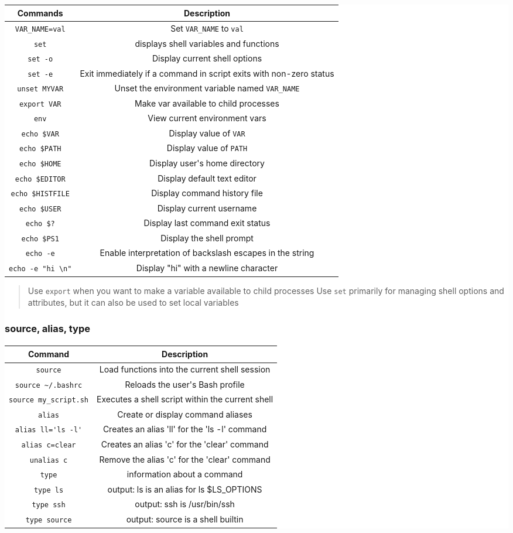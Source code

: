 |     Commands      |                            Description                             |
| :---------------: | :----------------------------------------------------------------: |
|  `VAR_NAME=val`   |                      Set `VAR_NAME` to `val`                       |
|       `set`       |               displays shell variables and functions               |
|     `set -o`      |                   Display current shell options                    |
|     `set -e`      | Exit immediately if a command in script exits with non-zero status |
|   `unset MYVAR`   |          Unset the environment variable named `VAR_NAME`           |
|   `export VAR`    |               Make var available to child processes                |
|       `env`       |                   View current environment vars                    |
|    `echo $VAR`    |                       Display value of `VAR`                       |
|   `echo $PATH`    |                      Display value of `PATH`                       |
|   `echo $HOME`    |                   Display user's home directory                    |
|  `echo $EDITOR`   |                    Display default text editor                     |
| `echo $HISTFILE`  |                    Display command history file                    |
|   `echo $USER`    |                      Display current username                      |
|     `echo $?`     |                  Display last command exit status                  |
|    `echo $PS1`    |                      Display the shell prompt                      |
|     `echo -e`     |      Enable interpretation of backslash escapes in the string      |
| `echo -e "hi \n"` |               Display "hi" with a newline character                |

> Use `export` when you want to make a variable available to child processes
> Use `set` primarily for managing shell options and attributes, but it can also be used to set local variables

### source, alias, type

|        Command        |                   Description                    |
| :-------------------: | :----------------------------------------------: |
|       `source`        |  Load functions into the current shell session   |
|  `source ~/.bashrc`   |         Reloads the user's Bash profile          |
| `source my_script.sh` | Executes a shell script within the current shell |
|        `alias`        |        Create or display command aliases         |
|  `alias ll='ls -l'`   |  Creates an alias 'll' for the 'ls -l' command   |
|    `alias c=clear`    |   Creates an alias 'c' for the 'clear' command   |
|      `unalias c`      |   Remove the alias 'c' for the 'clear' command   |
|        `type`         |           information about a command            |
|       `type ls`       |    output: ls is an alias for ls $LS_OPTIONS     |
|      `type ssh`       |           output: ssh is /usr/bin/ssh            |
|     `type source`     |        output: source is a shell builtin         |
